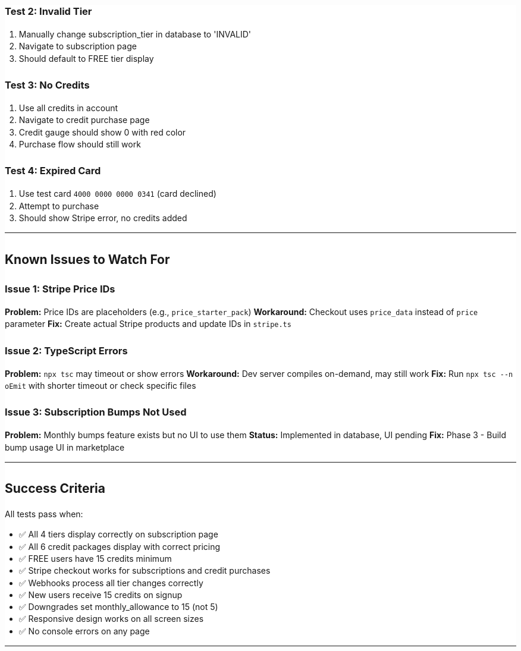 ### Test 2: Invalid Tier
1. Manually change subscription_tier in database to 'INVALID'
2. Navigate to subscription page
3. Should default to FREE tier display

### Test 3: No Credits
1. Use all credits in account
2. Navigate to credit purchase page
3. Credit gauge should show 0 with red color
4. Purchase flow should still work

### Test 4: Expired Card
1. Use test card `4000 0000 0000 0341` (card declined)
2. Attempt to purchase
3. Should show Stripe error, no credits added

---

## Known Issues to Watch For

### Issue 1: Stripe Price IDs
**Problem:** Price IDs are placeholders (e.g., `price_starter_pack`)
**Workaround:** Checkout uses `price_data` instead of `price` parameter
**Fix:** Create actual Stripe products and update IDs in `stripe.ts`

### Issue 2: TypeScript Errors
**Problem:** `npx tsc` may timeout or show errors
**Workaround:** Dev server compiles on-demand, may still work
**Fix:** Run `npx tsc --noEmit` with shorter timeout or check specific files

### Issue 3: Subscription Bumps Not Used
**Problem:** Monthly bumps feature exists but no UI to use them
**Status:** Implemented in database, UI pending
**Fix:** Phase 3 - Build bump usage UI in marketplace

---

## Success Criteria

All tests pass when:

- ✅ All 4 tiers display correctly on subscription page
- ✅ All 6 credit packages display with correct pricing
- ✅ FREE users have 15 credits minimum
- ✅ Stripe checkout works for subscriptions and credit purchases
- ✅ Webhooks process all tier changes correctly
- ✅ New users receive 15 credits on signup
- ✅ Downgrades set monthly_allowance to 15 (not 5)
- ✅ Responsive design works on all screen sizes
- ✅ No console errors on any page

---
